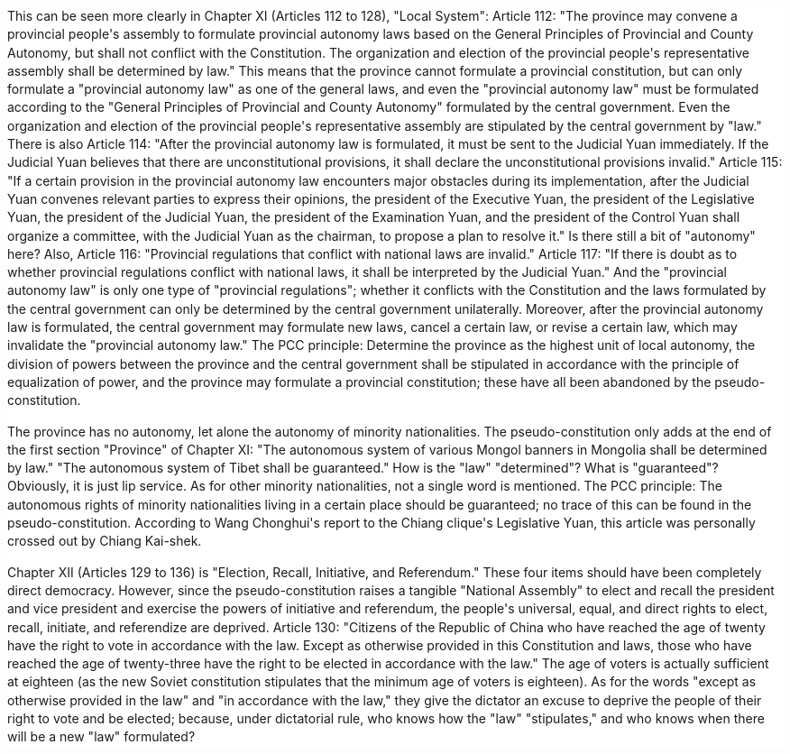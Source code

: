 This can be seen more clearly in Chapter XI (Articles 112 to 128), "Local System": Article 112: "The province may convene a provincial people's assembly to formulate provincial autonomy laws based on the General Principles of Provincial and County Autonomy, but shall not conflict with the Constitution. The organization and election of the provincial people's representative assembly shall be determined by law." This means that the province cannot formulate a provincial constitution, but can only formulate a "provincial autonomy law" as one of the general laws, and even the "provincial autonomy law" must be formulated according to the "General Principles of Provincial and County Autonomy" formulated by the central government. Even the organization and election of the provincial people's representative assembly are stipulated by the central government by "law." There is also Article 114: "After the provincial autonomy law is formulated, it must be sent to the Judicial Yuan immediately. If the Judicial Yuan believes that there are unconstitutional provisions, it shall declare the unconstitutional provisions invalid." Article 115: "If a certain provision in the provincial autonomy law encounters major obstacles during its implementation, after the Judicial Yuan convenes relevant parties to express their opinions, the president of the Executive Yuan, the president of the Legislative Yuan, the president of the Judicial Yuan, the president of the Examination Yuan, and the president of the Control Yuan shall organize a committee, with the Judicial Yuan as the chairman, to propose a plan to resolve it." Is there still a bit of "autonomy" here? Also, Article 116: "Provincial regulations that conflict with national laws are invalid." Article 117: "If there is doubt as to whether provincial regulations conflict with national laws, it shall be interpreted by the Judicial Yuan." And the "provincial autonomy law" is only one type of "provincial regulations"; whether it conflicts with the Constitution and the laws formulated by the central government can only be determined by the central government unilaterally. Moreover, after the provincial autonomy law is formulated, the central government may formulate new laws, cancel a certain law, or revise a certain law, which may invalidate the "provincial autonomy law." The PCC principle: Determine the province as the highest unit of local autonomy, the division of powers between the province and the central government shall be stipulated in accordance with the principle of equalization of power, and the province may formulate a provincial constitution; these have all been abandoned by the pseudo-constitution.

The province has no autonomy, let alone the autonomy of minority nationalities. The pseudo-constitution only adds at the end of the first section "Province" of Chapter XI: "The autonomous system of various Mongol banners in Mongolia shall be determined by law." "The autonomous system of Tibet shall be guaranteed." How is the "law" "determined"? What is "guaranteed"? Obviously, it is just lip service. As for other minority nationalities, not a single word is mentioned. The PCC principle: The autonomous rights of minority nationalities living in a certain place should be guaranteed; no trace of this can be found in the pseudo-constitution. According to Wang Chonghui's report to the Chiang clique's Legislative Yuan, this article was personally crossed out by Chiang Kai-shek.

Chapter XII (Articles 129 to 136) is "Election, Recall, Initiative, and Referendum." These four items should have been completely direct democracy. However, since the pseudo-constitution raises a tangible "National Assembly" to elect and recall the president and vice president and exercise the powers of initiative and referendum, the people's universal, equal, and direct rights to elect, recall, initiate, and referendize are deprived. Article 130: "Citizens of the Republic of China who have reached the age of twenty have the right to vote in accordance with the law. Except as otherwise provided in this Constitution and laws, those who have reached the age of twenty-three have the right to be elected in accordance with the law." The age of voters is actually sufficient at eighteen (as the new Soviet constitution stipulates that the minimum age of voters is eighteen). As for the words "except as otherwise provided in the law" and "in accordance with the law," they give the dictator an excuse to deprive the people of their right to vote and be elected; because, under dictatorial rule, who knows how the "law" "stipulates," and who knows when there will be a new "law" formulated?
